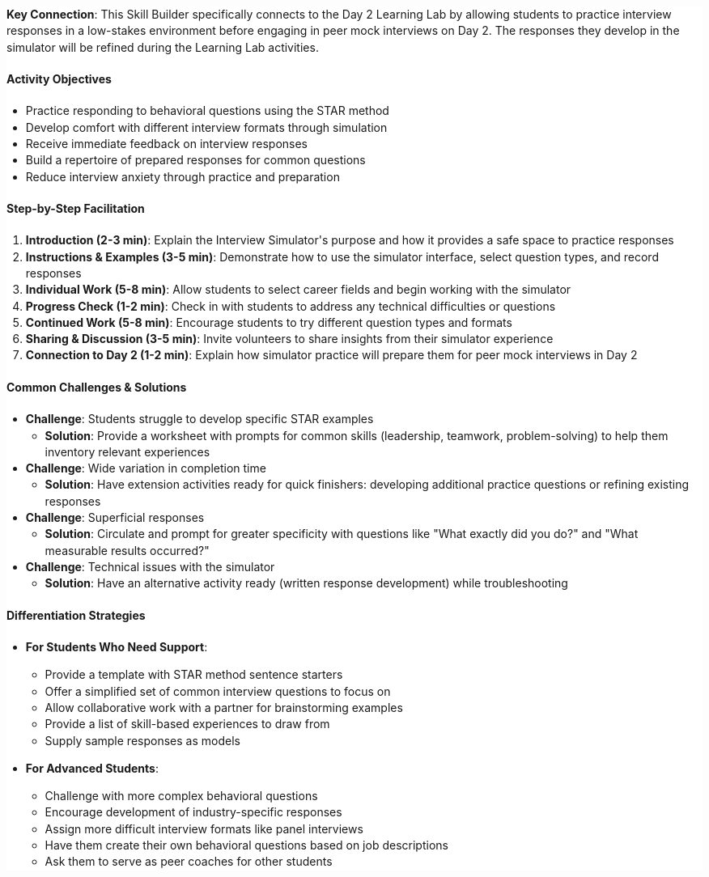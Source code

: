**Key Connection**: This Skill Builder specifically connects to the Day 2 Learning Lab by allowing students to practice interview responses in a low-stakes environment before engaging in peer mock interviews on Day 2. The responses they develop in the simulator will be refined during the Learning Lab activities.

#### Activity Objectives
- Practice responding to behavioral questions using the STAR method
- Develop comfort with different interview formats through simulation
- Receive immediate feedback on interview responses
- Build a repertoire of prepared responses for common questions
- Reduce interview anxiety through practice and preparation

#### Step-by-Step Facilitation
1. **Introduction (2-3 min)**: Explain the Interview Simulator's purpose and how it provides a safe space to practice responses
2. **Instructions & Examples (3-5 min)**: Demonstrate how to use the simulator interface, select question types, and record responses
3. **Individual Work (5-8 min)**: Allow students to select career fields and begin working with the simulator
4. **Progress Check (1-2 min)**: Check in with students to address any technical difficulties or questions
5. **Continued Work (5-8 min)**: Encourage students to try different question types and formats
6. **Sharing & Discussion (3-5 min)**: Invite volunteers to share insights from their simulator experience
7. **Connection to Day 2 (1-2 min)**: Explain how simulator practice will prepare them for peer mock interviews in Day 2

#### Common Challenges & Solutions
- **Challenge**: Students struggle to develop specific STAR examples
  - **Solution**: Provide a worksheet with prompts for common skills (leadership, teamwork, problem-solving) to help them inventory relevant experiences
- **Challenge**: Wide variation in completion time
  - **Solution**: Have extension activities ready for quick finishers: developing additional practice questions or refining existing responses
- **Challenge**: Superficial responses
  - **Solution**: Circulate and prompt for greater specificity with questions like "What exactly did you do?" and "What measurable results occurred?"
- **Challenge**: Technical issues with the simulator
  - **Solution**: Have an alternative activity ready (written response development) while troubleshooting

#### Differentiation Strategies
- **For Students Who Need Support**:
  - Provide a template with STAR method sentence starters
  - Offer a simplified set of common interview questions to focus on
  - Allow collaborative work with a partner for brainstorming examples
  - Provide a list of skill-based experiences to draw from
  - Supply sample responses as models

- **For Advanced Students**:
  - Challenge with more complex behavioral questions
  - Encourage development of industry-specific responses
  - Assign more difficult interview formats like panel interviews
  - Have them create their own behavioral questions based on job descriptions
  - Ask them to serve as peer coaches for other students
